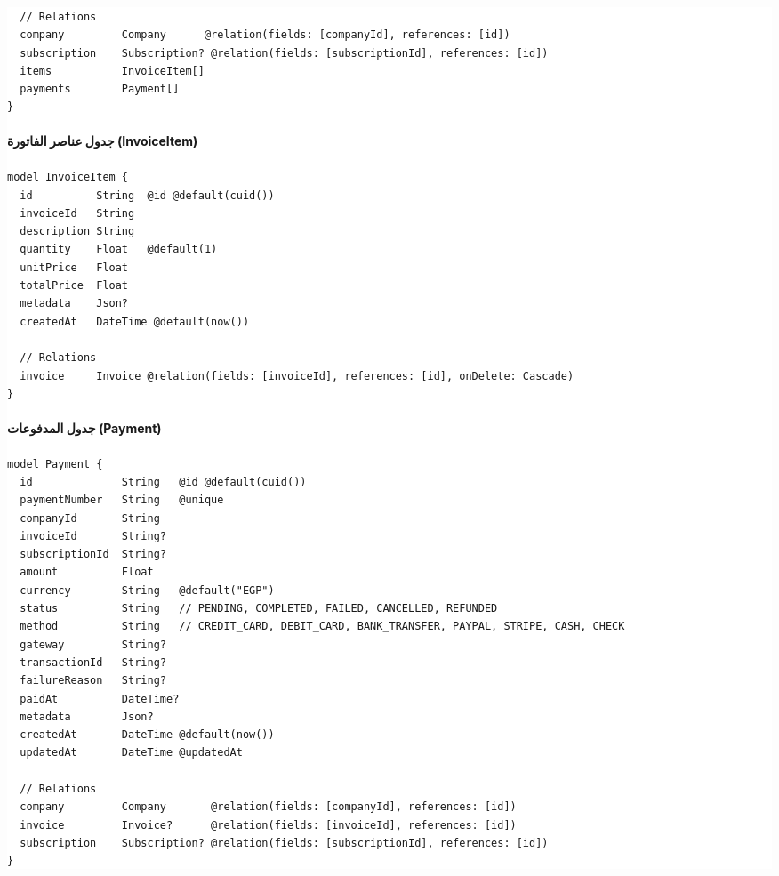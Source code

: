 ```prisma
  // Relations
  company         Company      @relation(fields: [companyId], references: [id])
  subscription    Subscription? @relation(fields: [subscriptionId], references: [id])
  items           InvoiceItem[]
  payments        Payment[]
}
```

#### جدول عناصر الفاتورة (InvoiceItem)
```prisma
model InvoiceItem {
  id          String  @id @default(cuid())
  invoiceId   String
  description String
  quantity    Float   @default(1)
  unitPrice   Float
  totalPrice  Float
  metadata    Json?
  createdAt   DateTime @default(now())
  
  // Relations
  invoice     Invoice @relation(fields: [invoiceId], references: [id], onDelete: Cascade)
}
```

#### جدول المدفوعات (Payment)
```prisma
model Payment {
  id              String   @id @default(cuid())
  paymentNumber   String   @unique
  companyId       String
  invoiceId       String?
  subscriptionId  String?
  amount          Float
  currency        String   @default("EGP")
  status          String   // PENDING, COMPLETED, FAILED, CANCELLED, REFUNDED
  method          String   // CREDIT_CARD, DEBIT_CARD, BANK_TRANSFER, PAYPAL, STRIPE, CASH, CHECK
  gateway         String?
  transactionId   String?
  failureReason   String?
  paidAt          DateTime?
  metadata        Json?
  createdAt       DateTime @default(now())
  updatedAt       DateTime @updatedAt
  
  // Relations
  company         Company       @relation(fields: [companyId], references: [id])
  invoice         Invoice?      @relation(fields: [invoiceId], references: [id])
  subscription    Subscription? @relation(fields: [subscriptionId], references: [id])
}
```
